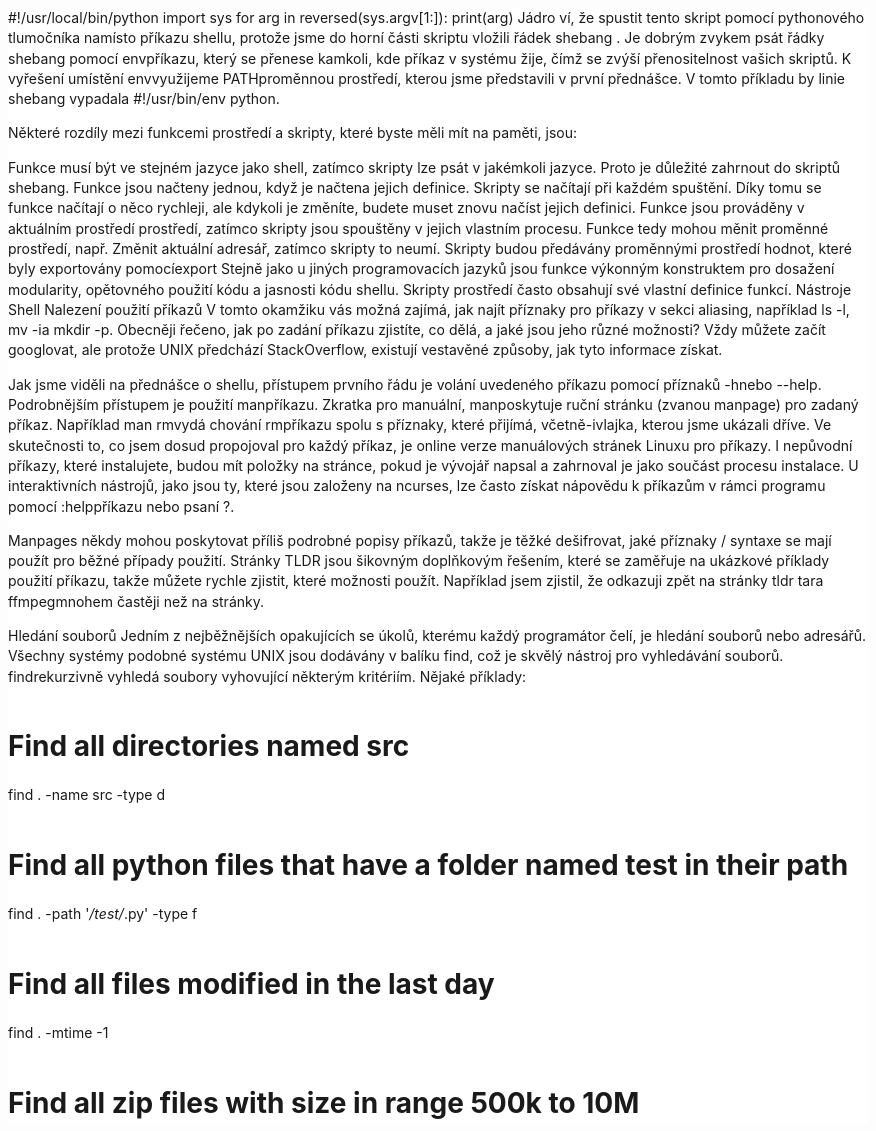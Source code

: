 #!/usr/local/bin/python
import sys
for arg in reversed(sys.argv[1:]):
    print(arg)
Jádro ví, že spustit tento skript pomocí pythonového tlumočníka namísto příkazu shellu, protože jsme do horní části skriptu vložili řádek shebang . Je dobrým zvykem psát řádky shebang pomocí envpříkazu, který se přenese kamkoli, kde příkaz v systému žije, čímž se zvýší přenositelnost vašich skriptů. K vyřešení umístění envvyužijeme PATHproměnnou prostředí, kterou jsme představili v první přednášce. V tomto příkladu by linie shebang vypadala #!/usr/bin/env python.

Některé rozdíly mezi funkcemi prostředí a skripty, které byste měli mít na paměti, jsou:

Funkce musí být ve stejném jazyce jako shell, zatímco skripty lze psát v jakémkoli jazyce. Proto je důležité zahrnout do skriptů shebang.
Funkce jsou načteny jednou, když je načtena jejich definice. Skripty se načítají při každém spuštění. Díky tomu se funkce načítají o něco rychleji, ale kdykoli je změníte, budete muset znovu načíst jejich definici.
Funkce jsou prováděny v aktuálním prostředí prostředí, zatímco skripty jsou spouštěny v jejich vlastním procesu. Funkce tedy mohou měnit proměnné prostředí, např. Změnit aktuální adresář, zatímco skripty to neumí. Skripty budou předávány proměnnými prostředí hodnot, které byly exportovány pomocíexport
Stejně jako u jiných programovacích jazyků jsou funkce výkonným konstruktem pro dosažení modularity, opětovného použití kódu a jasnosti kódu shellu. Skripty prostředí často obsahují své vlastní definice funkcí.
Nástroje Shell
Nalezení použití příkazů
V tomto okamžiku vás možná zajímá, jak najít příznaky pro příkazy v sekci aliasing, například ls -l, mv -ia mkdir -p. Obecněji řečeno, jak po zadání příkazu zjistíte, co dělá, a jaké jsou jeho různé možnosti? Vždy můžete začít googlovat, ale protože UNIX předchází StackOverflow, existují vestavěné způsoby, jak tyto informace získat.

Jak jsme viděli na přednášce o shellu, přístupem prvního řádu je volání uvedeného příkazu pomocí příznaků -hnebo --help. Podrobnějším přístupem je použití manpříkazu. Zkratka pro manuální, manposkytuje ruční stránku (zvanou manpage) pro zadaný příkaz. Například man rmvydá chování rmpříkazu spolu s příznaky, které přijímá, včetně-ivlajka, kterou jsme ukázali dříve. Ve skutečnosti to, co jsem dosud propojoval pro každý příkaz, je online verze manuálových stránek Linuxu pro příkazy. I nepůvodní příkazy, které instalujete, budou mít položky na stránce, pokud je vývojář napsal a zahrnoval je jako součást procesu instalace. U interaktivních nástrojů, jako jsou ty, které jsou založeny na ncurses, lze často získat nápovědu k příkazům v rámci programu pomocí :helppříkazu nebo psaní ?.

Manpages někdy mohou poskytovat příliš podrobné popisy příkazů, takže je těžké dešifrovat, jaké příznaky / syntaxe se mají použít pro běžné případy použití. Stránky TLDR jsou šikovným doplňkovým řešením, které se zaměřuje na ukázkové příklady použití příkazu, takže můžete rychle zjistit, které možnosti použít. Například jsem zjistil, že odkazuji zpět na stránky tldr tara ffmpegmnohem častěji než na stránky.

Hledání souborů
Jedním z nejběžnějších opakujících se úkolů, kterému každý programátor čelí, je hledání souborů nebo adresářů. Všechny systémy podobné systému UNIX jsou dodávány v balíku find, což je skvělý nástroj pro vyhledávání souborů. findrekurzivně vyhledá soubory vyhovující některým kritériím. Nějaké příklady:

# Find all directories named src
find . -name src -type d
# Find all python files that have a folder named test in their path
find . -path '*/test/*.py' -type f
# Find all files modified in the last day
find . -mtime -1
# Find all zip files with size in range 500k to 10M
